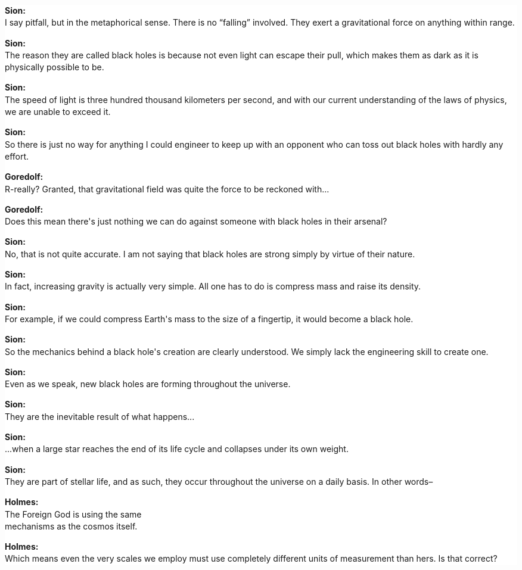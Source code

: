 **Sion:**   
I say pitfall, but in the metaphorical sense. There is no “falling” involved. They exert a gravitational force on anything within range.  
  
**Sion:**   
The reason they are called black holes is because not even light can escape their pull, which makes them as dark as it is physically possible to be.  
  
**Sion:**   
The speed of light is three hundred thousand kilometers per second, and with our current understanding of the laws of physics, we are unable to exceed it.  
  
**Sion:**   
So there is just no way for anything I could engineer to keep up with an opponent who can toss out black holes with hardly any effort.  
  
**Goredolf:**   
R-really? Granted, that gravitational field was quite the force to be reckoned with...  
  
**Goredolf:**   
Does this mean there's just nothing we can do against someone with black holes in their arsenal?  
  
**Sion:**   
No, that is not quite accurate. I am not saying that black holes are strong simply by virtue of their nature.  
  
**Sion:**   
In fact, increasing gravity is actually very simple. All one has to do is compress mass and raise its density.  
  
**Sion:**   
For example, if we could compress Earth's mass to the size of a fingertip, it would become a black hole.  
  
**Sion:**   
So the mechanics behind a black hole's creation are clearly understood. We simply lack the engineering skill to create one.  
  
**Sion:**   
Even as we speak, new black holes are forming throughout the universe.  
  
**Sion:**   
They are the inevitable result of what happens...  
  
**Sion:**   
...when a large star reaches the end of its life cycle and collapses under its own weight.  
  
**Sion:**   
They are part of stellar life, and as such, they occur throughout the universe on a daily basis. In other words&ndash;  
  
**Holmes:**   
The Foreign God is using the same  
mechanisms as the cosmos itself.  
  
**Holmes:**   
Which means even the very scales we employ must use completely different units of measurement than hers. Is that correct?  
  